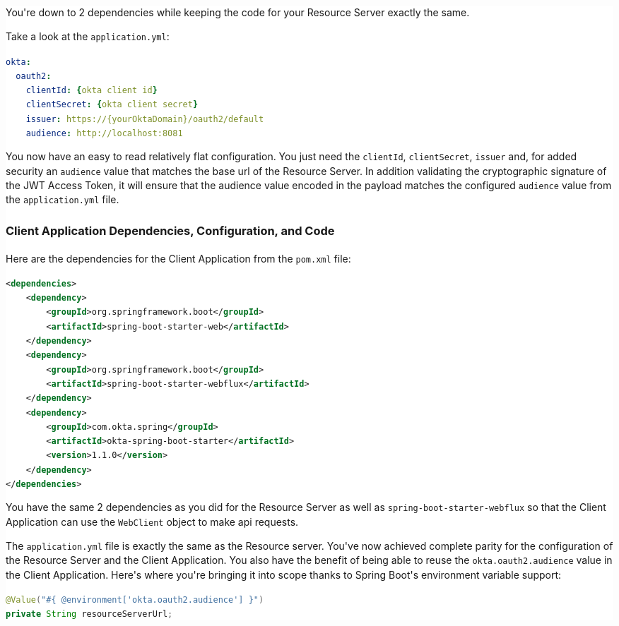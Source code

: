 You're down to 2 dependencies while keeping the code for your Resource Server exactly the same.

Take a look at the `application.yml`:

```yaml
okta:
  oauth2:
    clientId: {okta client id}
    clientSecret: {okta client secret}
    issuer: https://{yourOktaDomain}/oauth2/default
    audience: http://localhost:8081
```

You now have an easy to read relatively flat configuration. You just need the `clientId`, `clientSecret`, `issuer` and, for added security an `audience` value that matches the base url of the Resource Server. In addition validating the cryptographic signature of the JWT Access Token, it will ensure that the audience value encoded in the payload matches the configured `audience` value from the `application.yml` file.

### Client Application Dependencies, Configuration, and Code

Here are the dependencies for the Client Application from the `pom.xml` file:

```xml
<dependencies>
    <dependency>
        <groupId>org.springframework.boot</groupId>
        <artifactId>spring-boot-starter-web</artifactId>
    </dependency>
    <dependency>
        <groupId>org.springframework.boot</groupId>
        <artifactId>spring-boot-starter-webflux</artifactId>
    </dependency>
    <dependency>
        <groupId>com.okta.spring</groupId>
        <artifactId>okta-spring-boot-starter</artifactId>
        <version>1.1.0</version>
    </dependency>
</dependencies>
```

You have the same 2 dependencies as you did for the Resource Server as well as `spring-boot-starter-webflux` so that the Client Application can use the `WebClient` object to make api requests.

The `application.yml` file is exactly the same as the Resource server. You've now achieved complete parity for the configuration of the Resource Server and the Client Application.
You also have the benefit of being able to reuse the `okta.oauth2.audience` value in the Client Application. Here's where you're bringing it into scope thanks to Spring Boot's environment variable support:

```java
@Value("#{ @environment['okta.oauth2.audience'] }")
private String resourceServerUrl;
```
